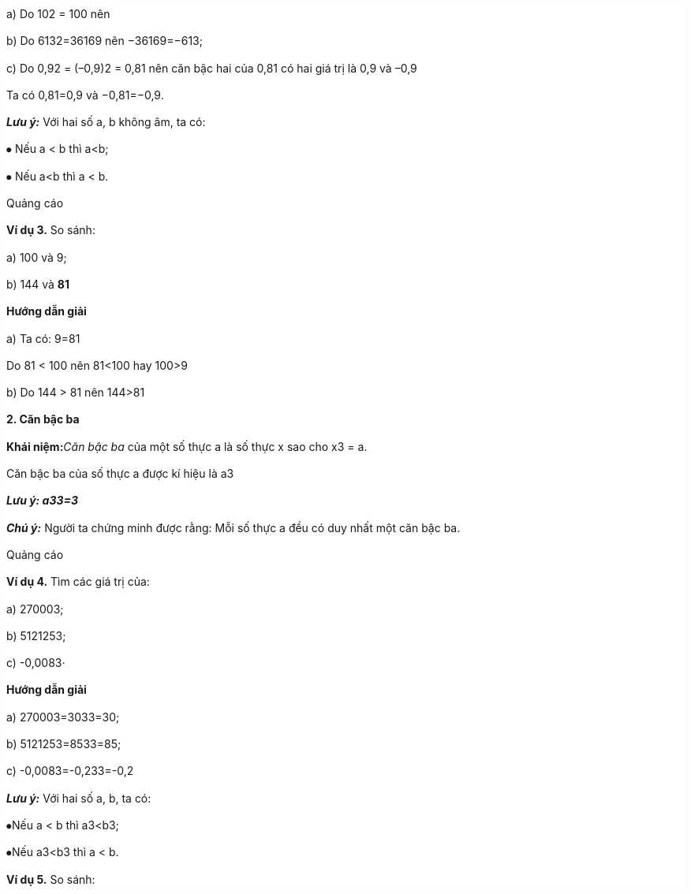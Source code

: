 a) Do 102 = 100 nên 

b) Do 6132=36169 nên −36169=−613;

c) Do 0,92 = (–0,9)2 = 0,81 nên căn bậc hai của 0,81 có hai giá trị là 0,9 và –0,9

Ta có  0,81=0,9 và −0,81=−0,9.

**_Lưu ý:_** Với hai số a, b không âm, ta có:

⦁ Nếu a < b thì a<b;

⦁ Nếu a<b thì a < b.

Quảng cáo

**Ví dụ 3.** So sánh:

a) 100 và 9;

b) 144 và **81**

**Hướng dẫn giải**

a) Ta có: 9=81

Do 81 < 100 nên 81<100 hay 100>9

b) Do 144 > 81 nên 144>81

**2\. Căn bậc ba**

**Khái niệm:**_Căn bậc ba_ của một số thực a là số thực x sao cho x3 = a.

Căn bậc ba của số thực a được kí hiệu là a3

**_Lưu ý: a33=3_**

**_Chú ý:_** Người ta chứng minh được rằng: Mỗi số thực a đều có duy nhất một căn bậc ba.

Quảng cáo

**Ví dụ 4.** Tìm các giá trị của:

a) 270003;

b) 5121253;

c) -0,0083·

**Hướng dẫn giải**

a) 270003=3033=30;

b) 5121253=8533=85;

c) -0,0083=-0,233=-0,2

**_Lưu ý:_** Với hai số a, b, ta có:

⦁Nếu a < b thì a3<b3;

⦁Nếu a3<b3 thì a < b.

**Ví dụ 5.** So sánh:
